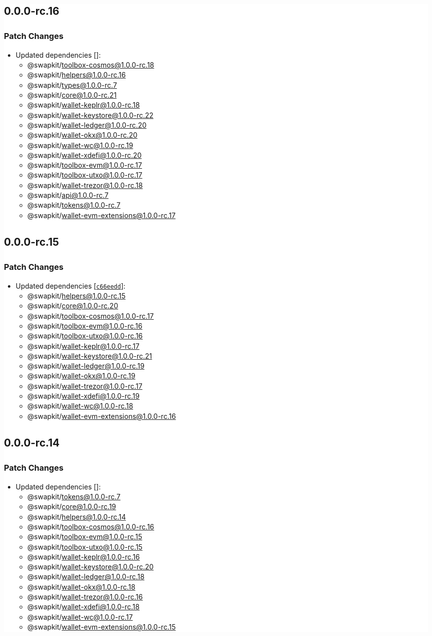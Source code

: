 ## 0.0.0-rc.16

### Patch Changes

- Updated dependencies []:
  - @swapkit/toolbox-cosmos@1.0.0-rc.18
  - @swapkit/helpers@1.0.0-rc.16
  - @swapkit/types@1.0.0-rc.7
  - @swapkit/core@1.0.0-rc.21
  - @swapkit/wallet-keplr@1.0.0-rc.18
  - @swapkit/wallet-keystore@1.0.0-rc.22
  - @swapkit/wallet-ledger@1.0.0-rc.20
  - @swapkit/wallet-okx@1.0.0-rc.20
  - @swapkit/wallet-wc@1.0.0-rc.19
  - @swapkit/wallet-xdefi@1.0.0-rc.20
  - @swapkit/toolbox-evm@1.0.0-rc.17
  - @swapkit/toolbox-utxo@1.0.0-rc.17
  - @swapkit/wallet-trezor@1.0.0-rc.18
  - @swapkit/api@1.0.0-rc.7
  - @swapkit/tokens@1.0.0-rc.7
  - @swapkit/wallet-evm-extensions@1.0.0-rc.17

## 0.0.0-rc.15

### Patch Changes

- Updated dependencies [[`c66eedd`](https://github.com/thorswap/SwapKit/commit/c66eedd4f950ed9bc8107af39a2c9bf68253c18d)]:
  - @swapkit/helpers@1.0.0-rc.15
  - @swapkit/core@1.0.0-rc.20
  - @swapkit/toolbox-cosmos@1.0.0-rc.17
  - @swapkit/toolbox-evm@1.0.0-rc.16
  - @swapkit/toolbox-utxo@1.0.0-rc.16
  - @swapkit/wallet-keplr@1.0.0-rc.17
  - @swapkit/wallet-keystore@1.0.0-rc.21
  - @swapkit/wallet-ledger@1.0.0-rc.19
  - @swapkit/wallet-okx@1.0.0-rc.19
  - @swapkit/wallet-trezor@1.0.0-rc.17
  - @swapkit/wallet-xdefi@1.0.0-rc.19
  - @swapkit/wallet-wc@1.0.0-rc.18
  - @swapkit/wallet-evm-extensions@1.0.0-rc.16

## 0.0.0-rc.14

### Patch Changes

- Updated dependencies []:
  - @swapkit/tokens@1.0.0-rc.7
  - @swapkit/core@1.0.0-rc.19
  - @swapkit/helpers@1.0.0-rc.14
  - @swapkit/toolbox-cosmos@1.0.0-rc.16
  - @swapkit/toolbox-evm@1.0.0-rc.15
  - @swapkit/toolbox-utxo@1.0.0-rc.15
  - @swapkit/wallet-keplr@1.0.0-rc.16
  - @swapkit/wallet-keystore@1.0.0-rc.20
  - @swapkit/wallet-ledger@1.0.0-rc.18
  - @swapkit/wallet-okx@1.0.0-rc.18
  - @swapkit/wallet-trezor@1.0.0-rc.16
  - @swapkit/wallet-xdefi@1.0.0-rc.18
  - @swapkit/wallet-wc@1.0.0-rc.17
  - @swapkit/wallet-evm-extensions@1.0.0-rc.15
